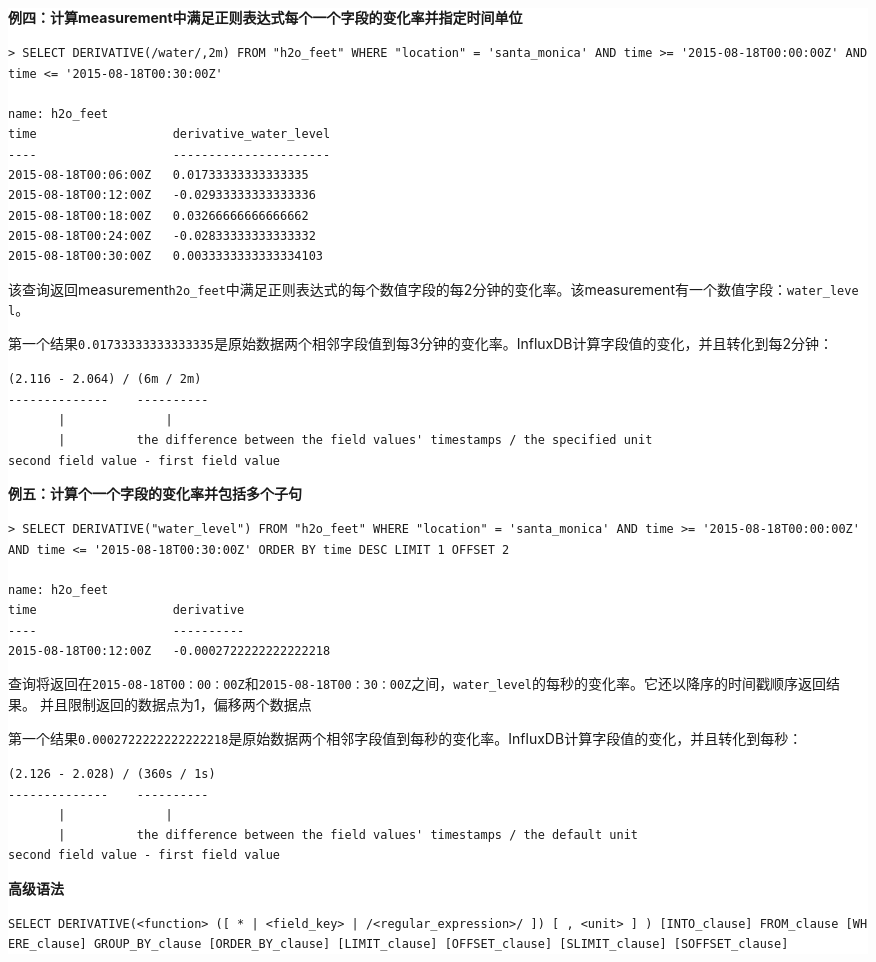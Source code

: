 **例四：计算measurement中满足正则表达式每个一个字段的变化率并指定时间单位**

```text
> SELECT DERIVATIVE(/water/,2m) FROM "h2o_feet" WHERE "location" = 'santa_monica' AND time >= '2015-08-18T00:00:00Z' AND time <= '2015-08-18T00:30:00Z'

name: h2o_feet
time                   derivative_water_level
----                   ----------------------
2015-08-18T00:06:00Z   0.01733333333333335
2015-08-18T00:12:00Z   -0.02933333333333336
2015-08-18T00:18:00Z   0.03266666666666662
2015-08-18T00:24:00Z   -0.02833333333333332
2015-08-18T00:30:00Z   0.0033333333333334103
```

该查询返回measurement`h2o_feet`中满足正则表达式的每个数值字段的每2分钟的变化率。该measurement有一个数值字段：`water_level`。

第一个结果`0.01733333333333335`是原始数据两个相邻字段值到每3分钟的变化率。InfluxDB计算字段值的变化，并且转化到每2分钟：

```text
(2.116 - 2.064) / (6m / 2m)
--------------    ----------
       |              |
       |          the difference between the field values' timestamps / the specified unit
second field value - first field value
```

**例五：计算个一个字段的变化率并包括多个子句**

```text
> SELECT DERIVATIVE("water_level") FROM "h2o_feet" WHERE "location" = 'santa_monica' AND time >= '2015-08-18T00:00:00Z' AND time <= '2015-08-18T00:30:00Z' ORDER BY time DESC LIMIT 1 OFFSET 2

name: h2o_feet
time                   derivative
----                   ----------
2015-08-18T00:12:00Z   -0.0002722222222222218
```

查询将返回在`2015-08-18T00：00：00Z`和`2015-08-18T00：30：00Z`之间，`water_level`的每秒的变化率。它还以降序的时间戳顺序返回结果。 并且限制返回的数据点为1，偏移两个数据点

第一个结果`0.0002722222222222218`是原始数据两个相邻字段值到每秒的变化率。InfluxDB计算字段值的变化，并且转化到每秒：

```text
(2.126 - 2.028) / (360s / 1s)
--------------    ----------
       |              |
       |          the difference between the field values' timestamps / the default unit
second field value - first field value
```

**高级语法**

```text
SELECT DERIVATIVE(<function> ([ * | <field_key> | /<regular_expression>/ ]) [ , <unit> ] ) [INTO_clause] FROM_clause [WHERE_clause] GROUP_BY_clause [ORDER_BY_clause] [LIMIT_clause] [OFFSET_clause] [SLIMIT_clause] [SOFFSET_clause]
```
